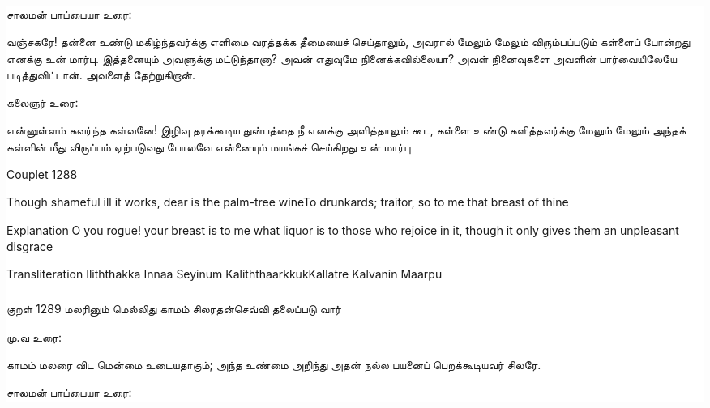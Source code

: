 


சாலமன் பாப்பையா உரை:

வஞ்சகரே! தன்னை உண்டு மகிழ்ந்தவர்க்கு எளிமை வரத்தக்க தீமையைச் செய்தாலும், அவரால் மேலும் மேலும் விரும்பப்படும் கள்ளைப் போன்றது எனக்கு உன் மார்பு. இத்தனையும் அவளுக்கு மட்டுந்தானா? அவன் எதுவுமே நினைக்கவில்லையா? அவள் நினைவுகளை அவளின் பார்வையிலேயே படித்துவிட்டான். அவளைத் தேற்றுகிறான்.




கலைஞர் உரை:

என்னுள்ளம் கவர்ந்த கள்வனே! இழிவு தரக்கூடிய துன்பத்தை நீ எனக்கு அளித்தாலும் கூட, கள்ளை உண்டு களித்தவர்க்கு மேலும் மேலும் அந்தக் கள்ளின் மீது விருப்பம் ஏற்படுவது போலவே என்னையும் மயங்கச் செய்கிறது உன் மார்பு




Couplet
1288


Though shameful ill it works, dear is the palm-tree wineTo drunkards; traitor, so to me that breast of thine




Explanation
O you rogue! your breast is to me what liquor is to those who rejoice in it, though it only gives them an unpleasant disgrace




Transliteration
Iliththakka Innaa  Seyinum  KaliththaarkkukKallatre  Kalvanin  Maarpu




###













குறள்
1289
 மலரினும் மெல்லிது காமம் சிலரதன்செவ்வி தலைப்படு வார்




மு.வ உரை:

காமம் மலரை விட மென்மை உடையதாகும்; அந்த உண்மை அறிந்து அதன் நல்ல பயனைப் பெறக்கூடியவர் சிலரே.




சாலமன் பாப்பையா உரை:
